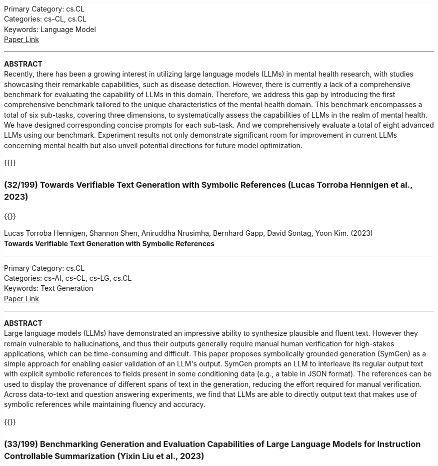 Primary Category: cs.CL  
Categories: cs-CL, cs.CL  
Keywords: Language Model  
[Paper Link](http://arxiv.org/abs/2311.09189v1)  

---


**ABSTRACT**  
Recently, there has been a growing interest in utilizing large language models (LLMs) in mental health research, with studies showcasing their remarkable capabilities, such as disease detection. However, there is currently a lack of a comprehensive benchmark for evaluating the capability of LLMs in this domain. Therefore, we address this gap by introducing the first comprehensive benchmark tailored to the unique characteristics of the mental health domain. This benchmark encompasses a total of six sub-tasks, covering three dimensions, to systematically assess the capabilities of LLMs in the realm of mental health. We have designed corresponding concise prompts for each sub-task. And we comprehensively evaluate a total of eight advanced LLMs using our benchmark. Experiment results not only demonstrate significant room for improvement in current LLMs concerning mental health but also unveil potential directions for future model optimization.

{{</citation>}}


### (32/199) Towards Verifiable Text Generation with Symbolic References (Lucas Torroba Hennigen et al., 2023)

{{<citation>}}

Lucas Torroba Hennigen, Shannon Shen, Aniruddha Nrusimha, Bernhard Gapp, David Sontag, Yoon Kim. (2023)  
**Towards Verifiable Text Generation with Symbolic References**  

---
Primary Category: cs.CL  
Categories: cs-AI, cs-CL, cs-LG, cs.CL  
Keywords: Text Generation  
[Paper Link](http://arxiv.org/abs/2311.09188v1)  

---


**ABSTRACT**  
Large language models (LLMs) have demonstrated an impressive ability to synthesize plausible and fluent text. However they remain vulnerable to hallucinations, and thus their outputs generally require manual human verification for high-stakes applications, which can be time-consuming and difficult. This paper proposes symbolically grounded generation (SymGen) as a simple approach for enabling easier validation of an LLM's output. SymGen prompts an LLM to interleave its regular output text with explicit symbolic references to fields present in some conditioning data (e.g., a table in JSON format). The references can be used to display the provenance of different spans of text in the generation, reducing the effort required for manual verification. Across data-to-text and question answering experiments, we find that LLMs are able to directly output text that makes use of symbolic references while maintaining fluency and accuracy.

{{</citation>}}


### (33/199) Benchmarking Generation and Evaluation Capabilities of Large Language Models for Instruction Controllable Summarization (Yixin Liu et al., 2023)
